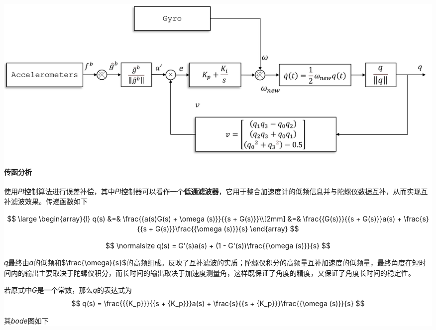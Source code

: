 <img src="./image/Mahony.png" alt="Mahony" style="zoom:100% "/>

#### 传函分析

使用$PI$控制算法进行误差补偿，其中$PI$控制器可以看作一个**低通滤波器**，它用于整合加速度计的低频信息并与陀螺仪数据互补，从而实现互补滤波效果。传递函数如下

$$
\large
\begin{array}{l}
q(s) &=& \frac{{a(s)G(s) + \omega (s)}}{{s + G(s)}}\\[2mm]
 &=& \frac{{G(s)}}{{s + G(s)}}a(s) + \frac{s}{{s + G(s)}}\frac{{\omega (s)}}{s}
\end{array}
$$

$$
\normalsize
q(s) = G'(s)a(s) + (1 - G'(s))\frac{{\omega (s)}}{s}
$$

$q$最终由$a$的低频和$\frac{\omega}{s}$的高频组成。反映了互补滤波的实质；陀螺仪积分的高频量互补加速度的低频量，最终角度在短时间内的输出主要取决于陀螺仪积分，而长时间的输出取决于加速度测量角，这样既保证了角度的精度，又保证了角度长时间的稳定性。

若原式中$G$是一个常数，那么$q$的表达式为
$$
q(s) = \frac{{{K_p}}}{{s + {K_p}}}a(s) + \frac{s}{{s + {K_p}}}\frac{{\omega (s)}}{s}
$$

其$bode$图如下


[^1]: https://www.zhihu.com/question/23005815/answer/33971127 " 形象理解四元数"
[^2]: https://zhuanlan.zhihu.com/p/45404840  "三维旋转：欧拉角、四元数、旋转矩阵、轴角之间的转换"
[^3]: https://www.zhihu.com/tardis/zm/art/78987582?source_id=1005 "四元数和旋转"
[^4]: https://blog.csdn.net/qq_21542187/article/details/143091092 "四元数更新算法"
[^5]: https://zhuanlan.zhihu.com/p/438724546 "Mahony姿态解算算法详解"
[^6]: https://zhuanlan.zhihu.com/p/612448123 "Mahony互补滤波算法及PI参数调节"
[^7]: https://zhuanlan.zhihu.com/p/654496867 "陀螺仪姿态解算+Mahony滤波算法"
[^8]: https://zhuanlan.zhihu.com/p/381313233 "为什么Mahony姿态解算中用了PID思想"
[^9]: https://x-io.co.uk/downloads/madgwick_internal_report.pdf "Madgwick算法论文"
[^10]: https://www.cnblogs.com/ilekoaiq/p/8849217.html "Madgwick算法详细解读 - 极品巧克力"
[^11]: https://x-io.co.uk/open-source-imu-and-ahrs-algorithms/ "Open source IMU and AHRS algorithms – x-io Technologies"
[^12]: https://zhuanlan.zhihu.com/p/48876718 "卡尔曼滤波（Kalman Filter）原理与公式推导"
[^13]: https://zhuanlan.zhihu.com/p/22480177  "采样定理"
[^14]: https://blog.csdn.net/weixin_43467525/article/details/130666753 "传递函数离散化方法"
[^15]: https://zhuanlan.zhihu.com/p/422074759 "欧拉法(Euler)求解常微分方程的Matlab程序及案例"
[^16]: https://www.bilibili.com/video/BV1Nr4y1j7kn  "无伤理解欧拉角中的“万向死锁”现象"
[^17]: https://www.bilibili.com/video/BV14t421h7M4/  "四元数如何控制物体旋转"